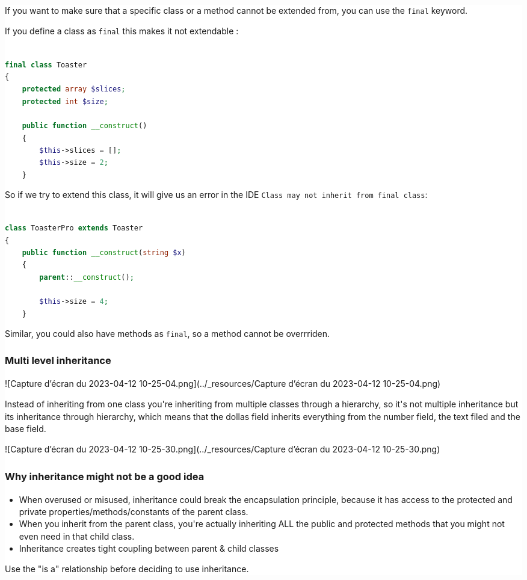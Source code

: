 If you want to make sure that a specific class or a method cannot be extended from, you can use the `final` keyword. 

If you define a class as `final` this makes it not extendable :

```php

final class Toaster
{
    protected array $slices;
    protected int $size;

    public function __construct()
    {
        $this->slices = [];
        $this->size = 2;
    }
```

So if we try to extend this class, it will give us an error in the IDE `Class may not inherit from final class`: 
```php

class ToasterPro extends Toaster
{
    public function __construct(string $x)
    {
        parent::__construct();

        $this->size = 4;
    }
```

Similar, you could also have methods as `final`, so a method cannot be overrriden.

### Multi level inheritance

![Capture d’écran du 2023-04-12 10-25-04.png](../_resources/Capture d’écran du 2023-04-12 10-25-04.png)

Instead of inheriting from one class you're inheriting from multiple classes through a hierarchy, so it's not multiple inheritance but its inheritance through hierarchy, which means that the dollas field inherits everything from the number field, the text filed and the base field.

![Capture d’écran du 2023-04-12 10-25-30.png](../_resources/Capture d’écran du 2023-04-12 10-25-30.png)

### Why inheritance might not be a good idea

- When overused or misused, inheritance could break the encapsulation principle, because it has access to the protected and private properties/methods/constants of the parent class.
- When you inherit from the parent class, you're actually inheriting ALL the public and protected methods that you might not even need in that child class.
- Inheritance creates tight coupling between parent & child classes

Use the "is a" relationship before deciding to use inheritance.
